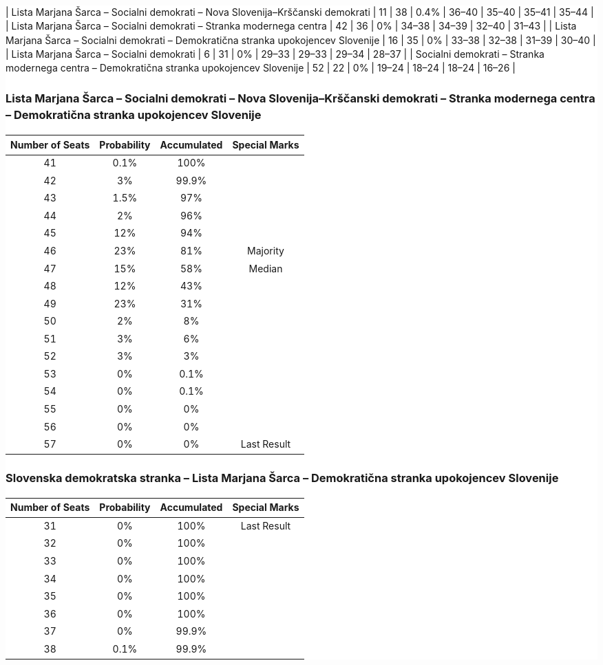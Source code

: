| Lista Marjana Šarca – Socialni demokrati – Nova Slovenija–Krščanski demokrati | 11 | 38 | 0.4% | 36–40 | 35–40 | 35–41 | 35–44 |
| Lista Marjana Šarca – Socialni demokrati – Stranka modernega centra | 42 | 36 | 0% | 34–38 | 34–39 | 32–40 | 31–43 |
| Lista Marjana Šarca – Socialni demokrati – Demokratična stranka upokojencev Slovenije | 16 | 35 | 0% | 33–38 | 32–38 | 31–39 | 30–40 |
| Lista Marjana Šarca – Socialni demokrati | 6 | 31 | 0% | 29–33 | 29–33 | 29–34 | 28–37 |
| Socialni demokrati – Stranka modernega centra – Demokratična stranka upokojencev Slovenije | 52 | 22 | 0% | 19–24 | 18–24 | 18–24 | 16–26 |

### Lista Marjana Šarca – Socialni demokrati – Nova Slovenija–Krščanski demokrati – Stranka modernega centra – Demokratična stranka upokojencev Slovenije

| Number of Seats | Probability | Accumulated | Special Marks |
|:---------------:|:-----------:|:-----------:|:-------------:|
| 41 | 0.1% | 100% |  |
| 42 | 3% | 99.9% |  |
| 43 | 1.5% | 97% |  |
| 44 | 2% | 96% |  |
| 45 | 12% | 94% |  |
| 46 | 23% | 81% | Majority |
| 47 | 15% | 58% | Median |
| 48 | 12% | 43% |  |
| 49 | 23% | 31% |  |
| 50 | 2% | 8% |  |
| 51 | 3% | 6% |  |
| 52 | 3% | 3% |  |
| 53 | 0% | 0.1% |  |
| 54 | 0% | 0.1% |  |
| 55 | 0% | 0% |  |
| 56 | 0% | 0% |  |
| 57 | 0% | 0% | Last Result |

### Slovenska demokratska stranka – Lista Marjana Šarca – Demokratična stranka upokojencev Slovenije

| Number of Seats | Probability | Accumulated | Special Marks |
|:---------------:|:-----------:|:-----------:|:-------------:|
| 31 | 0% | 100% | Last Result |
| 32 | 0% | 100% |  |
| 33 | 0% | 100% |  |
| 34 | 0% | 100% |  |
| 35 | 0% | 100% |  |
| 36 | 0% | 100% |  |
| 37 | 0% | 99.9% |  |
| 38 | 0.1% | 99.9% |  |